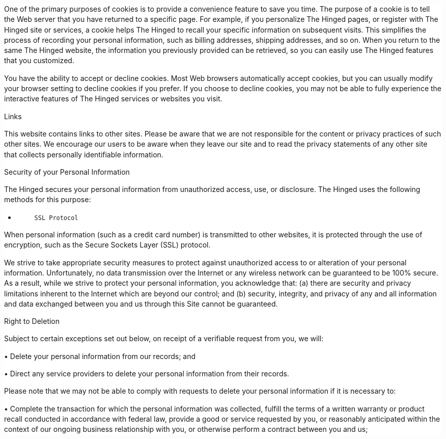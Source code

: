 One of the primary purposes of cookies is to provide a convenience feature to save you time. The purpose of a cookie is to tell the Web server that you have returned to a specific page. For example, if you personalize The Hinged pages, or register with The Hinged site or services, a cookie helps The Hinged to recall your specific information on subsequent visits. This simplifies the process of recording your personal information, such as billing addresses, shipping addresses, and so on. When you return to the same The Hinged website, the information you previously provided can be retrieved, so you can easily use The Hinged features that you customized. 

  

You have the ability to accept or decline cookies. Most Web browsers automatically accept cookies, but you can usually modify your browser setting to decline cookies if you prefer. If you choose to decline cookies, you may not be able to fully experience the interactive features of The Hinged services or websites you visit. 

  

Links

This website contains links to other sites. Please be aware that we are not responsible for the content or privacy practices of such other sites. We encourage our users to be aware when they leave our site and to read the privacy statements of any other site that collects personally identifiable information. 

  

Security of your Personal Information

The Hinged secures your personal information from unauthorized access, use, or disclosure. The Hinged uses the following methods for this purpose: 

  

 -          SSL Protocol 

  

When personal information (such as a credit card number) is transmitted to other websites, it is protected through the use of encryption, such as the Secure Sockets Layer (SSL) protocol. 

  

We strive to take appropriate security measures to protect against unauthorized access to or alteration of your personal information. Unfortunately, no data transmission over the Internet or any wireless network can be guaranteed to be 100% secure. As a result, while we strive to protect your personal information, you acknowledge that: (a) there are security and privacy limitations inherent to the Internet which are beyond our control; and (b) security, integrity, and privacy of any and all information and data exchanged between you and us through this Site cannot be guaranteed. 

  

Right to Deletion

Subject to certain exceptions set out below, on receipt of a verifiable request from you, we will: 

•     Delete your personal information from our records; and 

•     Direct any service providers to delete your personal information from their records. 

  

Please note that we may not be able to comply with requests to delete your personal information if it is necessary to: 

•     Complete the transaction for which the personal information was collected, fulfill the terms of a written warranty or product recall conducted in accordance with federal law, provide a good or service requested by you, or reasonably anticipated within the context of our ongoing business relationship with you, or otherwise perform a contract between you and us; 

